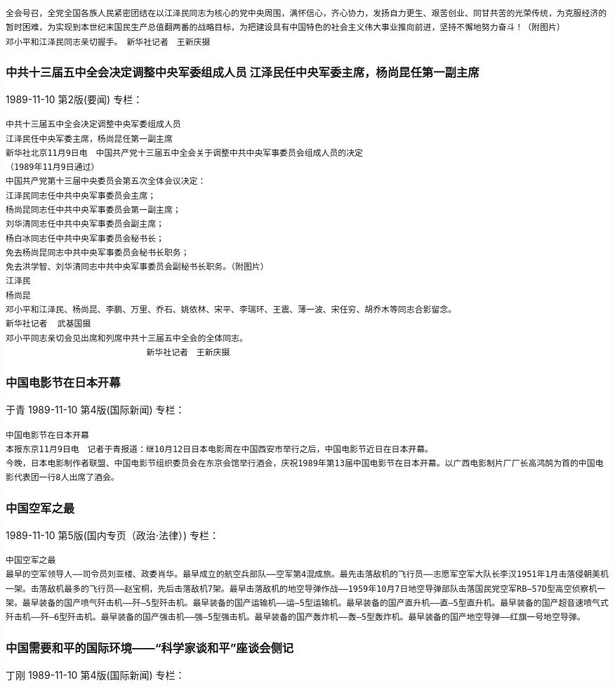     全会号召，全党全国各族人民紧密团结在以江泽民同志为核心的党中央周围，满怀信心，齐心协力，发扬自力更生、艰苦创业、同甘共苦的光荣传统，为克服经济的暂时困难，为实现到本世纪末国民生产总值翻两番的战略目标，为把建设具有中国特色的社会主义伟大事业推向前进，坚持不懈地努力奋斗！（附图片）
    邓小平和江泽民同志亲切握手。　新华社记者　王新庆摄


### 中共十三届五中全会决定调整中央军委组成人员  江泽民任中央军委主席，杨尚昆任第一副主席

1989-11-10
第2版(要闻)
专栏：

    中共十三届五中全会决定调整中央军委组成人员
    江泽民任中央军委主席，杨尚昆任第一副主席
    新华社北京11月9日电　中国共产党十三届五中全会关于调整中共中央军事委员会组成人员的决定
    （1989年11月9日通过）
    中国共产党第十三届中央委员会第五次全体会议决定：
    江泽民同志任中共中央军事委员会主席；
    杨尚昆同志任中共中央军事委员会第一副主席；
    刘华清同志任中共中央军事委员会副主席；
    杨白冰同志任中共中央军事委员会秘书长；
    免去杨尚昆同志中共中央军事委员会秘书长职务；
    免去洪学智、刘华清同志中共中央军事委员会副秘书长职务。（附图片）
    江泽民
    杨尚昆
    邓小平和江泽民、杨尚昆、李鹏、万里、乔石、姚依林、宋平、李瑞环、王震、薄一波、宋任穷、胡乔木等同志合影留念。
    新华社记者  武基国摄
    邓小平同志亲切会见出席和列席中共十三届五中全会的全体同志。
                                新华社记者　王新庆摄


### 中国电影节在日本开幕
于青
1989-11-10
第4版(国际新闻)
专栏：

    中国电影节在日本开幕
    本报东京11月9日电　记者于青报道：继10月12日日本电影周在中国西安市举行之后，中国电影节近日在日本开幕。
    今晚，日本电影制作者联盟、中国电影节组织委员会在东京会馆举行酒会，庆祝1989年第13届中国电影节在日本开幕。以广西电影制片厂厂长高鸿鹄为首的中国电影代表团一行8人出席了酒会。


### 中国空军之最

1989-11-10
第5版(国内专页（政治·法律）)
专栏：

    中国空军之最
    最早的空军领导人——司令员刘亚楼、政委肖华。最早成立的航空兵部队——空军第4混成旅。最先击落敌机的飞行员——志愿军空军大队长李汉1951年1月击落侵朝美机一架。击落敌机最多的飞行员——赵宝桐，先后击落敌机7架。最早击落敌机的地空导弹作战——1959年10月7日地空导弹部队击落国民党空军RB—57D型高空侦察机一架。最早装备的国产喷气歼击机——歼—5型歼击机。最早装备的国产运输机——运—5型运输机。最早装备的国产直升机——直—5型直升机。最早装备的国产超音速喷气式歼击机——歼—6型歼击机。最早装备的国产强击机——强—5型强击机。最早装备的国产轰炸机——轰—5型轰炸机。最早装备的国产地空导弹——红旗一号地空导弹。


### 中国需要和平的国际环境——“科学家谈和平”座谈会侧记
丁刚
1989-11-10
第4版(国际新闻)
专栏：
